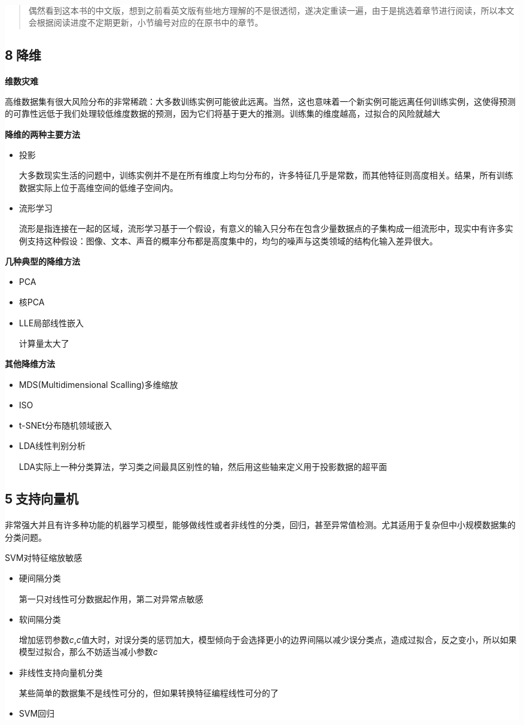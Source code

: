 > 偶然看到这本书的中文版，想到之前看英文版有些地方理解的不是很透彻，遂决定重读一遍，由于是挑选着章节进行阅读，所以本文会根据阅读进度不定期更新，小节编号对应的在原书中的章节。

## 8 降维

**维数灾难**

高维数据集有很大风险分布的非常稀疏：大多数训练实例可能彼此远离。当然，这也意味着一个新实例可能远离任何训练实例，这使得预测的可靠性远低于我们处理较低维度数据的预测，因为它们将基于更大的推测。训练集的维度越高，过拟合的风险就越大

**降维的两种主要方法**

- 投影

  大多数现实生活的问题中，训练实例并不是在所有维度上均匀分布的，许多特征几乎是常数，而其他特征则高度相关。结果，所有训练数据实际上位于高维空间的低维子空间内。

- 流形学习

  流形是指连接在一起的区域，流形学习基于一个假设，有意义的输入只分布在包含少量数据点的子集构成一组流形中，现实中有许多实例支持这种假设：图像、文本、声音的概率分布都是高度集中的，均匀的噪声与这类领域的结构化输入差异很大。

**几种典型的降维方法**

- PCA

- 核PCA

- LLE局部线性嵌入

  计算量太大了

**其他降维方法**

- MDS(Multidimensional Scalling)多维缩放

- ISO

- t-SNEt分布随机领域嵌入

- LDA线性判别分析

  LDA实际上一种分类算法，学习类之间最具区别性的轴，然后用这些轴来定义用于投影数据的超平面

## 5 支持向量机

非常强大并且有许多种功能的机器学习模型，能够做线性或者非线性的分类，回归，甚至异常值检测。尤其适用于复杂但中小规模数据集的分类问题。

SVM对特征缩放敏感

- 硬间隔分类

  第一只对线性可分数据起作用，第二对异常点敏感

- 软间隔分类

  增加惩罚参数$c$,$c$值大时，对误分类的惩罚加大，模型倾向于会选择更小的边界间隔以减少误分类点，造成过拟合，反之变小，所以如果模型过拟合，那么不妨适当减小参数$c$

- 非线性支持向量机分类

  某些简单的数据集不是线性可分的，但如果转换特征编程线性可分的了

- SVM回归
